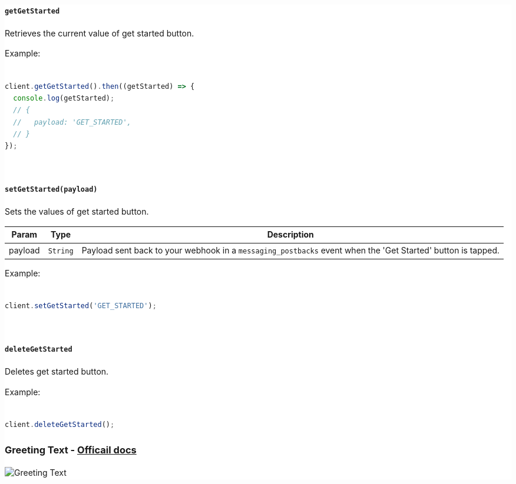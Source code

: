 #### `getGetStarted`

Retrieves the current value of get started button.

Example:

```js

client.getGetStarted().then((getStarted) => {
  console.log(getStarted);
  // {
  //   payload: 'GET_STARTED',
  // }
});

```

<br />

#### `setGetStarted(payload)`

Sets the values of get started button.

| Param   | Type            | Description                                                                                                        |
| ------- | --------------- | ------------------------------------------------------------------------------------------------------------------ |
| payload | `String` | Payload sent back to your webhook in a `messaging_postbacks` event when the 'Get Started' button is tapped. |

Example:

```js

client.setGetStarted('GET_STARTED');

```

<br />

#### `deleteGetStarted`

Deletes get started button.

Example:

```js

client.deleteGetStarted();

```

</a><a id="greeting-text">

### Greeting Text - [Officail docs](https://developers.facebook.com/docs/messenger-platform/messenger-profile/greeting-text)

<img src="https://scontent-tpe1-1.xx.fbcdn.net/v/t39.2365-6/14287888_188235318253964_1078929636_n.png?oh=a1171ab50f04d3a244ed703eafd2dbef&oe=59F01AF5" alt="Greeting Text" width={250} />
